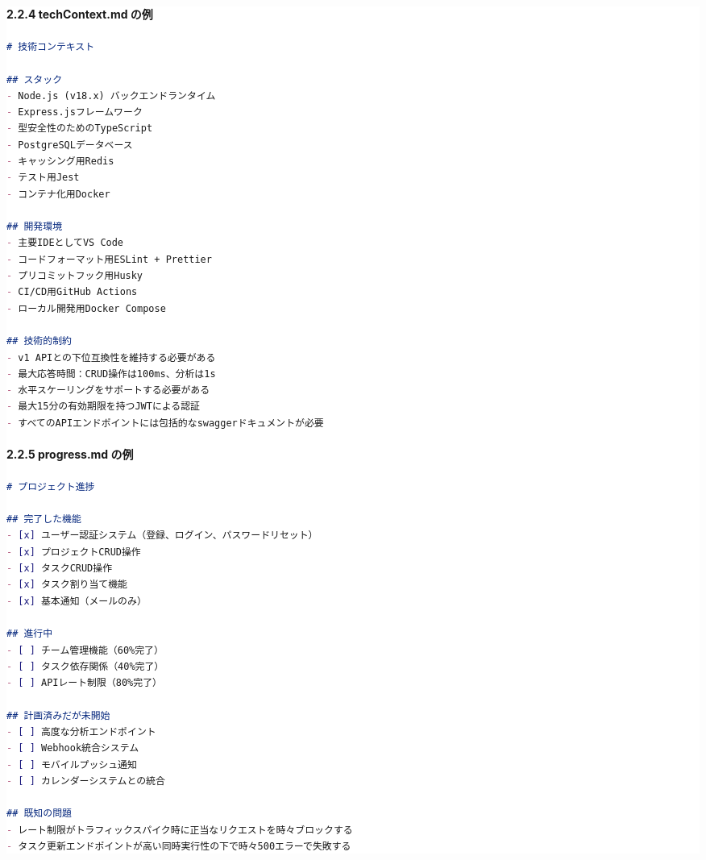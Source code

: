 #### 2.2.4 techContext.md の例

```markdown
# 技術コンテキスト

## スタック
- Node.js (v18.x) バックエンドランタイム
- Express.jsフレームワーク
- 型安全性のためのTypeScript
- PostgreSQLデータベース
- キャッシング用Redis
- テスト用Jest
- コンテナ化用Docker

## 開発環境
- 主要IDEとしてVS Code
- コードフォーマット用ESLint + Prettier
- プリコミットフック用Husky
- CI/CD用GitHub Actions
- ローカル開発用Docker Compose

## 技術的制約
- v1 APIとの下位互換性を維持する必要がある
- 最大応答時間：CRUD操作は100ms、分析は1s
- 水平スケーリングをサポートする必要がある
- 最大15分の有効期限を持つJWTによる認証
- すべてのAPIエンドポイントには包括的なswaggerドキュメントが必要
```

#### 2.2.5 progress.md の例

```markdown
# プロジェクト進捗

## 完了した機能
- [x] ユーザー認証システム（登録、ログイン、パスワードリセット）
- [x] プロジェクトCRUD操作
- [x] タスクCRUD操作
- [x] タスク割り当て機能
- [x] 基本通知（メールのみ）

## 進行中
- [ ] チーム管理機能（60%完了）
- [ ] タスク依存関係（40%完了）
- [ ] APIレート制限（80%完了）

## 計画済みだが未開始
- [ ] 高度な分析エンドポイント
- [ ] Webhook統合システム
- [ ] モバイルプッシュ通知
- [ ] カレンダーシステムとの統合

## 既知の問題
- レート制限がトラフィックスパイク時に正当なリクエストを時々ブロックする
- タスク更新エンドポイントが高い同時実行性の下で時々500エラーで失敗する
```
